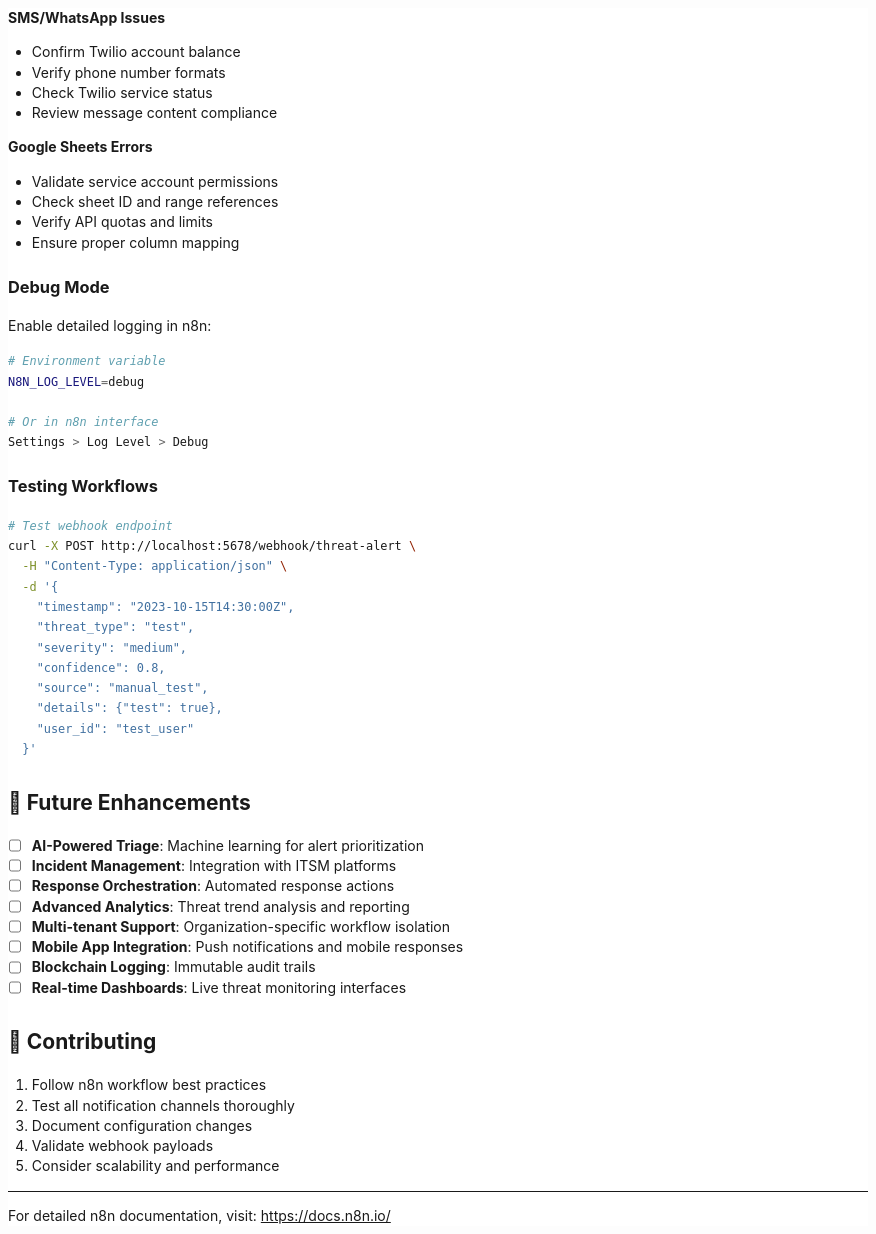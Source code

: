 **SMS/WhatsApp Issues**
- Confirm Twilio account balance
- Verify phone number formats
- Check Twilio service status
- Review message content compliance

**Google Sheets Errors**
- Validate service account permissions
- Check sheet ID and range references
- Verify API quotas and limits
- Ensure proper column mapping

### Debug Mode

Enable detailed logging in n8n:
```bash
# Environment variable
N8N_LOG_LEVEL=debug

# Or in n8n interface
Settings > Log Level > Debug
```

### Testing Workflows

```bash
# Test webhook endpoint
curl -X POST http://localhost:5678/webhook/threat-alert \
  -H "Content-Type: application/json" \
  -d '{
    "timestamp": "2023-10-15T14:30:00Z",
    "threat_type": "test",
    "severity": "medium",
    "confidence": 0.8,
    "source": "manual_test",
    "details": {"test": true},
    "user_id": "test_user"
  }'
```

## 🔮 Future Enhancements

- [ ] **AI-Powered Triage**: Machine learning for alert prioritization
- [ ] **Incident Management**: Integration with ITSM platforms
- [ ] **Response Orchestration**: Automated response actions
- [ ] **Advanced Analytics**: Threat trend analysis and reporting
- [ ] **Multi-tenant Support**: Organization-specific workflow isolation
- [ ] **Mobile App Integration**: Push notifications and mobile responses
- [ ] **Blockchain Logging**: Immutable audit trails
- [ ] **Real-time Dashboards**: Live threat monitoring interfaces

## 🤝 Contributing

1. Follow n8n workflow best practices
2. Test all notification channels thoroughly
3. Document configuration changes
4. Validate webhook payloads
5. Consider scalability and performance

---

For detailed n8n documentation, visit: https://docs.n8n.io/
